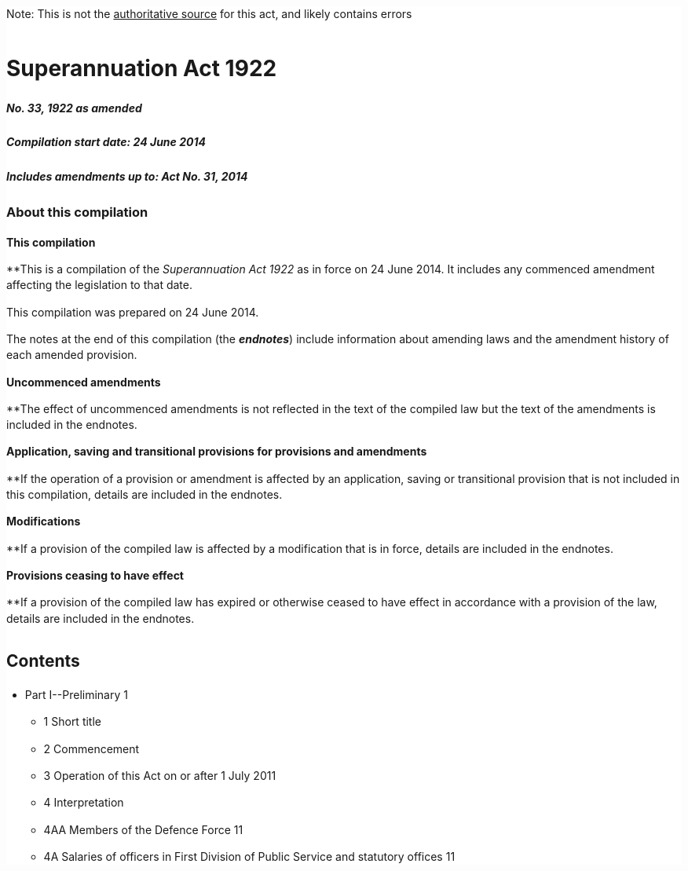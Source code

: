 Note: This is not the [authoritative source](https://www.comlaw.gov.au/Details/C2014C00251) for this act, and likely contains errors

# Superannuation Act 1922

##### No. 33, 1922 as amended

##### Compilation start date: 24 June 2014

##### Includes amendments up to: Act No. 31, 2014

### About this compilation

**This compilation**

**This is a compilation of the _Superannuation Act 1922_ as in force on 24 June 2014. It includes any commenced amendment affecting the legislation to that date.

This compilation was prepared on 24 June 2014.

The notes at the end of this compilation (the **_endnotes_**) include information about amending laws and the amendment history of each amended provision.

**Uncommenced amendments**

**The effect of uncommenced amendments is not reflected in the text of the compiled law but the text of the amendments is included in the endnotes.

**Application, saving and transitional provisions for provisions and amendments**

**If the operation of a provision or amendment is affected by an application, saving or transitional provision that is not included in this compilation, details are included in the endnotes.

**Modifications**

**If a provision of the compiled law is affected by a modification that is in force, details are included in the endnotes. 

**Provisions ceasing to have effect**

**If a provision of the compiled law has expired or otherwise ceased to have effect in accordance with a provision of the law, details are included in the endnotes.

## Contents

  * Part I--Preliminary	1

       * 1 Short title 

       * 2 Commencement 

       * 3 Operation of this Act on or after 1 July 2011 

       * 4 Interpretation 

       * 4AA	Members of the Defence Force	11

       * 4A	Salaries of officers in First Division of Public Service and statutory offices	11
